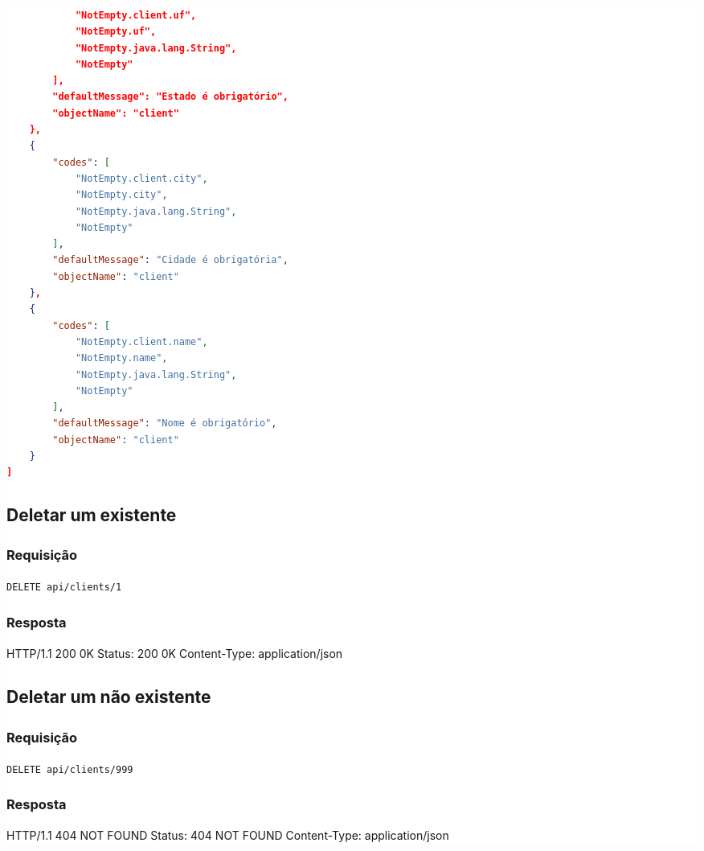 ```json
            "NotEmpty.client.uf",
            "NotEmpty.uf",
            "NotEmpty.java.lang.String",
            "NotEmpty"
        ],
        "defaultMessage": "Estado é obrigatório",
        "objectName": "client"
    },
    {
        "codes": [
            "NotEmpty.client.city",
            "NotEmpty.city",
            "NotEmpty.java.lang.String",
            "NotEmpty"
        ],
        "defaultMessage": "Cidade é obrigatória",
        "objectName": "client"
    },
    {
        "codes": [
            "NotEmpty.client.name",
            "NotEmpty.name",
            "NotEmpty.java.lang.String",
            "NotEmpty"
        ],
        "defaultMessage": "Nome é obrigatório",
        "objectName": "client"
    }
]
```

## Deletar um existente
### Requisição
`DELETE api/clients/1`

### Resposta
HTTP/1.1 200 0K
Status: 200 0K
Content-Type: application/json


## Deletar um não existente
### Requisição
`DELETE api/clients/999`

### Resposta
HTTP/1.1 404 NOT FOUND
Status: 404 NOT FOUND
Content-Type: application/json
